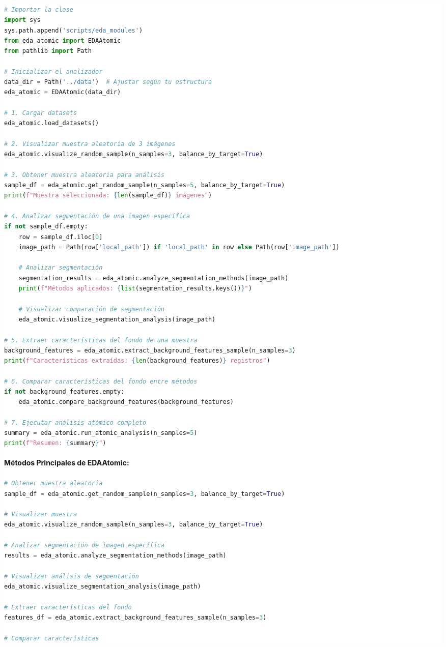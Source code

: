 ```python
# Importar la clase
import sys
sys.path.append('scripts/eda_modules')
from eda_atomic import EDAAtomic
from pathlib import Path

# Inicializar el analizador
data_dir = Path('../data')  # Ajustar según tu estructura
eda_atomic = EDAAtomic(data_dir)

# 1. Cargar datasets
eda_atomic.load_datasets()

# 2. Visualizar muestra aleatoria de 3 imágenes
eda_atomic.visualize_random_sample(n_samples=3, balance_by_target=True)

# 3. Obtener muestra aleatoria para análisis
sample_df = eda_atomic.get_random_sample(n_samples=5, balance_by_target=True)
print(f"Muestra seleccionada: {len(sample_df)} imágenes")

# 4. Analizar segmentación de una imagen específica
if not sample_df.empty:
    row = sample_df.iloc[0]
    image_path = Path(row['local_path']) if 'local_path' in row else Path(row['image_path'])
    
    # Analizar segmentación
    segmentation_results = eda_atomic.analyze_segmentation_methods(image_path)
    print(f"Métodos aplicados: {list(segmentation_results.keys())}")
    
    # Visualizar comparación de segmentación
    eda_atomic.visualize_segmentation_analysis(image_path)

# 5. Extraer características del fondo de una muestra
background_features = eda_atomic.extract_background_features_sample(n_samples=3)
print(f"Características extraídas: {len(background_features)} registros")

# 6. Comparar características del fondo entre métodos
if not background_features.empty:
    eda_atomic.compare_background_features(background_features)

# 7. Ejecutar análisis atómico completo
summary = eda_atomic.run_atomic_analysis(n_samples=5)
print(f"Resumen: {summary}")
```

#### Métodos Principales de EDAAtomic:

```python
# Obtener muestra aleatoria
sample_df = eda_atomic.get_random_sample(n_samples=3, balance_by_target=True)

# Visualizar muestra
eda_atomic.visualize_random_sample(n_samples=3, balance_by_target=True)

# Analizar segmentación de imagen específica
results = eda_atomic.analyze_segmentation_methods(image_path)

# Visualizar análisis de segmentación
eda_atomic.visualize_segmentation_analysis(image_path)

# Extraer características del fondo
features_df = eda_atomic.extract_background_features_sample(n_samples=3)

# Comparar características
```